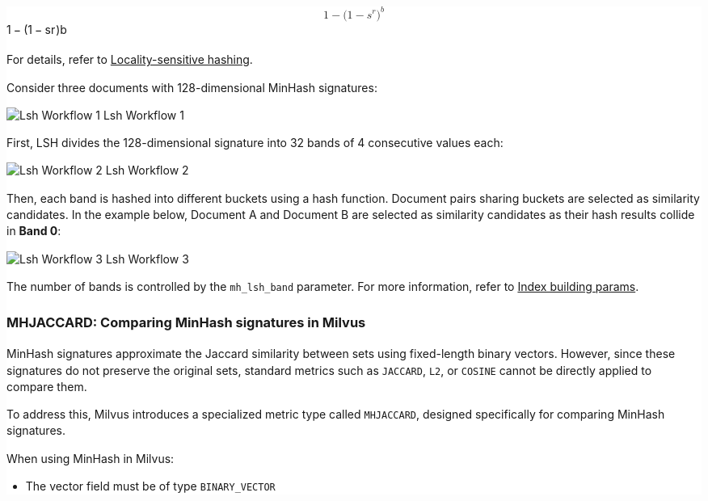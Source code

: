 <p><span class="katex-display" translate="no"><span class="katex"><span class="katex-mathml"><math xmlns="http://www.w3.org/1998/Math/MathML" display="block"><semantics><mrow><mn>1</mn><mo>−</mo><mo stretchy="false">(</mo><mn>1</mn><mo>−</mo><msup><mi>s</mi><mi>r</mi></msup><msup><mo stretchy="false">)</mo><mi>b</mi></msup></mrow><annotation encoding="application/x-tex">1 - (1 - s^r)^b</annotation></semantics></math></span><span class="katex-html" aria-hidden="true"><span class="base"><span class="strut" style="height:0.7278em;vertical-align:-0.0833em;"></span><span class="mord">1</span><span class="mspace" style="margin-right:0.2222em;"></span><span class="mbin">−</span><span class="mspace" style="margin-right:0.2222em;"></span></span><span class="base"><span class="strut" style="height:1em;vertical-align:-0.25em;"></span><span class="mopen">(</span><span class="mord">1</span><span class="mspace" style="margin-right:0.2222em;"></span><span class="mbin">−</span><span class="mspace" style="margin-right:0.2222em;"></span></span><span class="base"><span class="strut" style="height:1.1491em;vertical-align:-0.25em;"></span><span class="mord"><span class="mord mathnormal">s</span><span class="msupsub"><span class="vlist-t"><span class="vlist-r"><span class="vlist" style="height:0.7144em;"><span style="top:-3.113em;margin-right:0.05em;"><span class="pstrut" style="height:2.7em;"></span><span class="sizing reset-size6 size3 mtight"><span class="mord mathnormal mtight" style="margin-right:0.02778em;">r</span></span></span></span></span></span></span></span><span class="mclose"><span class="mclose">)</span><span class="msupsub"><span class="vlist-t"><span class="vlist-r"><span class="vlist" style="height:0.8991em;"><span style="top:-3.113em;margin-right:0.05em;"><span class="pstrut" style="height:2.7em;"></span><span class="sizing reset-size6 size3 mtight"><span class="mord mathnormal mtight">b</span></span></span></span></span></span></span></span></span></span></span></span></p>
<p>For details, refer to <a href="https://en.wikipedia.org/wiki/Locality-sensitive_hashing">Locality-sensitive hashing</a>.</p>
</div>
<p>Consider three documents with 128-dimensional MinHash signatures:</p>
<p>
  <span class="img-wrapper">
    <img translate="no" src="/docs/v2.6.x/assets/lsh-workflow-1.png" alt="Lsh Workflow 1" class="doc-image" id="lsh-workflow-1" />
    <span>Lsh Workflow 1</span>
  </span>
</p>
<p>First, LSH divides the 128-dimensional signature into 32 bands of 4 consecutive values each:</p>
<p>
  <span class="img-wrapper">
    <img translate="no" src="/docs/v2.6.x/assets/lsh-workflow-2.png" alt="Lsh Workflow 2" class="doc-image" id="lsh-workflow-2" />
    <span>Lsh Workflow 2</span>
  </span>
</p>
<p>Then, each band is hashed into different buckets using a hash function. Document pairs sharing buckets are selected as similarity candidates. In the example below, Document A and Document B are selected as similarity candidates as their hash results collide in <strong>Band 0</strong>:</p>
<p>
  <span class="img-wrapper">
    <img translate="no" src="/docs/v2.6.x/assets/lsh-workflow-3.png" alt="Lsh Workflow 3" class="doc-image" id="lsh-workflow-3" />
    <span>Lsh Workflow 3</span>
  </span>
</p>
<div class="alert note">
<p>The number of bands is controlled by the <code translate="no">mh_lsh_band</code> parameter. For more information, refer to <a href="/docs/minhash-lsh.md#Index-building-params">Index building params</a>.</p>
</div>
<h3 id="MHJACCARD-Comparing-MinHash-signatures-in-Milvus" class="common-anchor-header">MHJACCARD: Comparing MinHash signatures in Milvus</h3><p>MinHash signatures approximate the Jaccard similarity between sets using fixed-length binary vectors. However, since these signatures do not preserve the original sets, standard metrics such as <code translate="no">JACCARD</code>, <code translate="no">L2</code>, or <code translate="no">COSINE</code> cannot be directly applied to compare them.</p>
<p>To address this, Milvus introduces a specialized metric type called <code translate="no">MHJACCARD</code>, designed specifically for comparing MinHash signatures.</p>
<p>When using MinHash in Milvus:</p>
<ul>
<li><p>The vector field must be of type <code translate="no">BINARY_VECTOR</code></p></li>